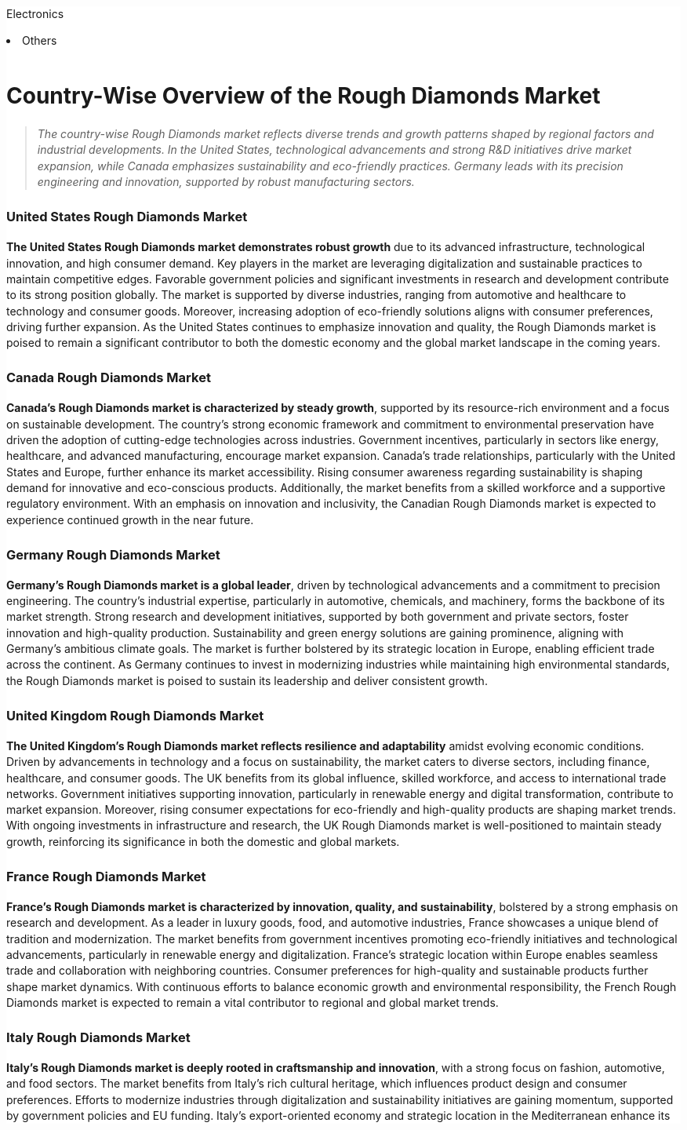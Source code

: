 Electronics</li><li>Others</li></ul><h1><span class="">Country-Wise Overview of the Rough Diamonds Market<br /></span></h1><blockquote><p><em><span class="">The country-wise Rough Diamonds market reflects diverse trends and growth patterns shaped by regional factors and industrial developments. In the United States, technological advancements and strong R&amp;D initiatives drive market expansion, while Canada emphasizes sustainability and eco-friendly practices. Germany leads with its precision engineering and innovation, supported by robust manufacturing sectors.</span></em></p></blockquote><h3><strong>United States Rough Diamonds Market</strong></h3><p><strong>The United States Rough Diamonds market demonstrates robust growth</strong> due to its advanced infrastructure, technological innovation, and high consumer demand. Key players in the market are leveraging digitalization and sustainable practices to maintain competitive edges. Favorable government policies and significant investments in research and development contribute to its strong position globally. The market is supported by diverse industries, ranging from automotive and healthcare to technology and consumer goods. Moreover, increasing adoption of eco-friendly solutions aligns with consumer preferences, driving further expansion. As the United States continues to emphasize innovation and quality, the Rough Diamonds market is poised to remain a significant contributor to both the domestic economy and the global market landscape in the coming years.</p><h3><strong>Canada Rough Diamonds Market</strong></h3><p><strong>Canada&rsquo;s Rough Diamonds market is characterized by steady growth</strong>, supported by its resource-rich environment and a focus on sustainable development. The country&rsquo;s strong economic framework and commitment to environmental preservation have driven the adoption of cutting-edge technologies across industries. Government incentives, particularly in sectors like energy, healthcare, and advanced manufacturing, encourage market expansion. Canada&rsquo;s trade relationships, particularly with the United States and Europe, further enhance its market accessibility. Rising consumer awareness regarding sustainability is shaping demand for innovative and eco-conscious products. Additionally, the market benefits from a skilled workforce and a supportive regulatory environment. With an emphasis on innovation and inclusivity, the Canadian Rough Diamonds market is expected to experience continued growth in the near future.</p><h3><strong>Germany Rough Diamonds Market</strong></h3><p><strong>Germany&rsquo;s Rough Diamonds market is a global leader</strong>, driven by technological advancements and a commitment to precision engineering. The country&rsquo;s industrial expertise, particularly in automotive, chemicals, and machinery, forms the backbone of its market strength. Strong research and development initiatives, supported by both government and private sectors, foster innovation and high-quality production. Sustainability and green energy solutions are gaining prominence, aligning with Germany&rsquo;s ambitious climate goals. The market is further bolstered by its strategic location in Europe, enabling efficient trade across the continent. As Germany continues to invest in modernizing industries while maintaining high environmental standards, the Rough Diamonds market is poised to sustain its leadership and deliver consistent growth.</p><h3><strong>United Kingdom Rough Diamonds Market</strong></h3><p><strong>The United Kingdom&rsquo;s Rough Diamonds market reflects resilience and adaptability</strong> amidst evolving economic conditions. Driven by advancements in technology and a focus on sustainability, the market caters to diverse sectors, including finance, healthcare, and consumer goods. The UK benefits from its global influence, skilled workforce, and access to international trade networks. Government initiatives supporting innovation, particularly in renewable energy and digital transformation, contribute to market expansion. Moreover, rising consumer expectations for eco-friendly and high-quality products are shaping market trends. With ongoing investments in infrastructure and research, the UK Rough Diamonds market is well-positioned to maintain steady growth, reinforcing its significance in both the domestic and global markets.</p><h3><strong>France Rough Diamonds Market</strong></h3><p><strong>France&rsquo;s Rough Diamonds market is characterized by innovation, quality, and sustainability</strong>, bolstered by a strong emphasis on research and development. As a leader in luxury goods, food, and automotive industries, France showcases a unique blend of tradition and modernization. The market benefits from government incentives promoting eco-friendly initiatives and technological advancements, particularly in renewable energy and digitalization. France&rsquo;s strategic location within Europe enables seamless trade and collaboration with neighboring countries. Consumer preferences for high-quality and sustainable products further shape market dynamics. With continuous efforts to balance economic growth and environmental responsibility, the French Rough Diamonds market is expected to remain a vital contributor to regional and global market trends.</p><h3><strong>Italy Rough Diamonds Market</strong></h3><p><strong>Italy&rsquo;s Rough Diamonds market is deeply rooted in craftsmanship and innovation</strong>, with a strong focus on fashion, automotive, and food sectors. The market benefits from Italy&rsquo;s rich cultural heritage, which influences product design and consumer preferences. Efforts to modernize industries through digitalization and sustainability initiatives are gaining momentum, supported by government policies and EU funding. Italy&rsquo;s export-oriented economy and strategic location in the Mediterranean enhance its